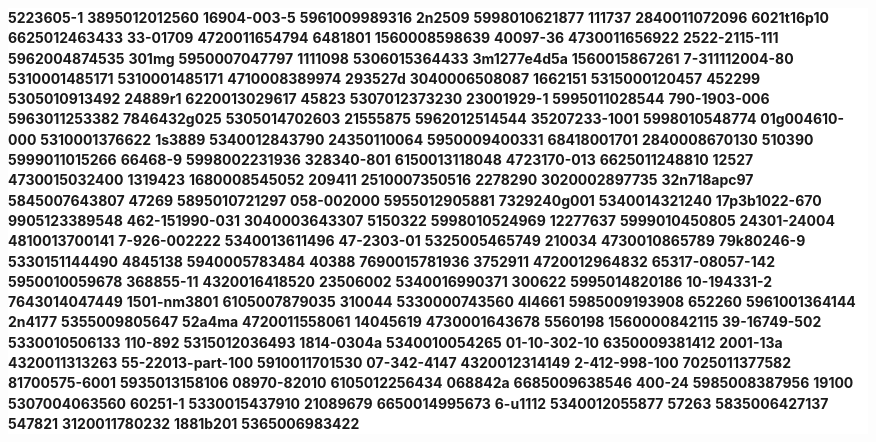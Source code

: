 **5223605-1**    **3895012012560**    **16904-003-5**    **5961009989316**    **2n2509**    **5998010621877**
**111737**    **2840011072096**    **6021t16p10**    **6625012463433**    **33-01709**    **4720011654794**
**6481801**    **1560008598639**    **40097-36**    **4730011656922**    **2522-2115-111**    **5962004874535**
**301mg**    **5950007047797**    **1111098**    **5306015364433**    **3m1277e4d5a**    **1560015867261**
**7-311112004-80**    **5310001485171**    **5310001485171**    **4710008389974**    **293527d**    **3040006508087**
**1662151**    **5315000120457**    **452299**    **5305010913492**    **24889r1**    **6220013029617**
**45823**    **5307012373230**    **23001929-1**    **5995011028544**    **790-1903-006**    **5963011253382**
**7846432g025**    **5305014702603**    **21555875**    **5962012514544**    **35207233-1001**    **5998010548774**
**01g004610-000**    **5310001376622**    **1s3889**    **5340012843790**    **24350110064**    **5950009400331**
**68418001701**    **2840008670130**    **510390**    **5999011015266**    **66468-9**    **5998002231936**
**328340-801**    **6150013118048**    **4723170-013**    **6625011248810**    **12527**    **4730015032400**
**1319423**    **1680008545052**    **209411**    **2510007350516**    **2278290**    **3020002897735**
**32n718apc97**    **5845007643807**    **47269**    **5895010721297**    **058-002000**    **5955012905881**
**7329240g001**    **5340014321240**    **17p3b1022-670**    **9905123389548**    **462-151990-031**    **3040003643307**
**5150322**    **5998010524969**    **12277637**    **5999010450805**    **24301-24004**    **4810013700141**
**7-926-002222**    **5340013611496**    **47-2303-01**    **5325005465749**    **210034**    **4730010865789**
**79k80246-9**    **5330151144490**    **4845138**    **5940005783484**    **40388**    **7690015781936**
**3752911**    **4720012964832**    **65317-08057-142**    **5950010059678**    **368855-11**    **4320016418520**
**23506002**    **5340016990371**    **300622**    **5995014820186**    **10-194331-2**    **7643014047449**
**1501-nm3801**    **6105007879035**    **310044**    **5330000743560**    **4l4661**    **5985009193908**
**652260**    **5961001364144**    **2n4177**    **5355009805647**    **52a4ma**    **4720011558061**
**14045619**    **4730001643678**    **5560198**    **1560000842115**    **39-16749-502**    **5330010506133**
**110-892**    **5315012036493**    **1814-0304a**    **5340010054265**    **01-10-302-10**    **6350009381412**
**2001-13a**    **4320011313263**    **55-22013-part-100**    **5910011701530**    **07-342-4147**    **4320012314149**
**2-412-998-100**    **7025011377582**    **81700575-6001**    **5935013158106**    **08970-82010**    **6105012256434**
**068842a**    **6685009638546**    **400-24**    **5985008387956**    **19100**    **5307004063560**
**60251-1**    **5330015437910**    **21089679**    **6650014995673**    **6-u1112**    **5340012055877**
**57263**    **5835006427137**    **547821**    **3120011780232**    **1881b201**    **5365006983422**
